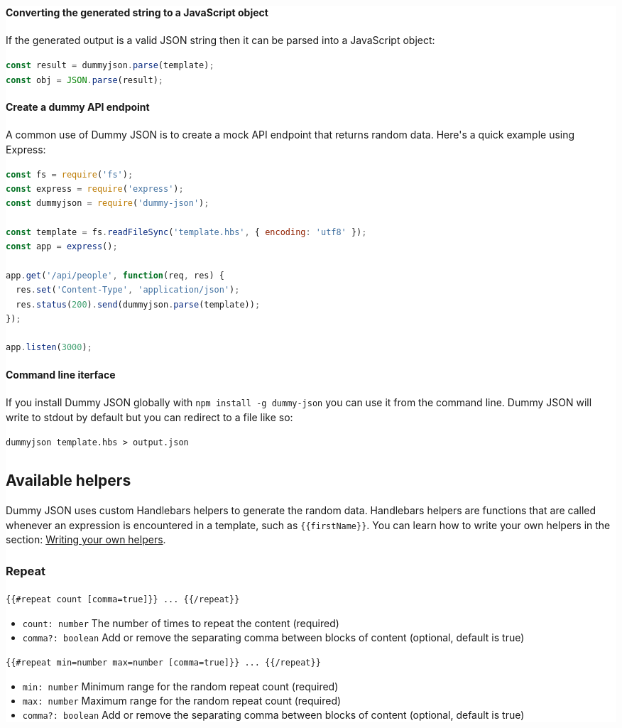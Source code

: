 #### Converting the generated string to a JavaScript object

If the generated output is a valid JSON string then it can be parsed into a JavaScript object:

```js
const result = dummyjson.parse(template);
const obj = JSON.parse(result);
```

#### Create a dummy API endpoint

A common use of Dummy JSON is to create a mock API endpoint that returns random data. Here's a quick example using Express:

```js
const fs = require('fs');
const express = require('express');
const dummyjson = require('dummy-json');

const template = fs.readFileSync('template.hbs', { encoding: 'utf8' });
const app = express();

app.get('/api/people', function(req, res) {
  res.set('Content-Type', 'application/json');
  res.status(200).send(dummyjson.parse(template));
});

app.listen(3000);
```

#### Command line iterface

If you install Dummy JSON globally with `npm install -g dummy-json` you can use it from the command line. Dummy JSON will write to stdout by default but you can redirect to a file like so:

	dummyjson template.hbs > output.json

## Available helpers

Dummy JSON uses custom Handlebars helpers to generate the random data. Handlebars helpers are functions that are called whenever an expression is encountered in a template, such as `{{firstName}}`. You can learn how to write your own helpers in the section: [Writing your own helpers](#writing-your-own-helpers).

### Repeat

`{{#repeat count [comma=true]}} ... {{/repeat}}`

* `count: number` The number of times to repeat the content (required)
* `comma?: boolean` Add or remove the separating comma between blocks of content (optional, default is true)

`{{#repeat min=number max=number [comma=true]}} ... {{/repeat}}`

* `min: number` Minimum range for the random repeat count (required)
* `max: number` Maximum range for the random repeat count (required)
* `comma?: boolean` Add or remove the separating comma between blocks of content (optional, default is true)
